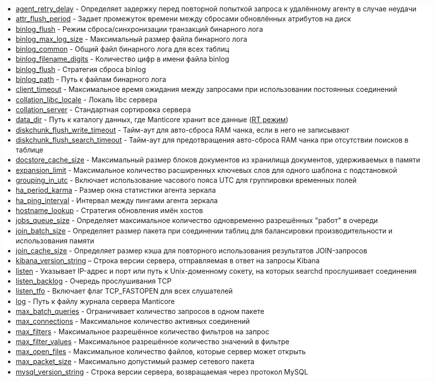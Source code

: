   * [agent_retry_delay](Creating_a_table/Creating_a_distributed_table/Remote_tables.md#agent) - Определяет задержку перед повторной попыткой запроса к удалённому агенту в случае неудачи
  * [attr_flush_period](Data_creation_and_modification/Updating_documents/UPDATE.md#attr_flush_period) - Задает промежуток времени между сбросами обновлённых атрибутов на диск
  * [binlog_flush](Server_settings/Searchd.md#binlog_flush) - Режим сброса/синхронизации транзакций бинарного лога
  * [binlog_max_log_size](Server_settings/Searchd.md#binlog_max_log_size) - Максимальный размер файла бинарного лога
  * [binlog_common](Logging/Binary_logging.md#Binary-logging-strategies) - Общий файл бинарного лога для всех таблиц
  * [binlog_filename_digits](Logging/Binary_logging.md#Log-files) - Количество цифр в имени файла binlog
  * [binlog_flush](Logging/Binary_logging.md#Binary-flushing-strategies) - Стратегия сброса binlog
  * [binlog_path](Server_settings/Searchd.md#binlog_path) - Путь к файлам бинарного лога
  * [client_timeout](Creating_a_table/Creating_a_distributed_table/Remote_tables.md#agent) - Максимальное время ожидания между запросами при использовании постоянных соединений
  * [collation_libc_locale](Server_settings/Searchd.md#collation_libc_locale) - Локаль libc сервера
  * [collation_server](Server_settings/Searchd.md#collation_server) - Стандартная сортировка сервера
  * [data_dir](Server_settings/Searchd.md#data_dir) - Путь к каталогу данных, где Manticore хранит все данные ([RT режим](Creating_a_table/Local_tables.md#Online-schema-management-%28RT-mode%29))
  * [diskchunk_flush_write_timeout](Server_settings/Searchd.md#diskchunk_flush_write_timeout) - Тайм-аут для авто-сброса RAM чанка, если в него не записывают
  * [diskchunk_flush_search_timeout](Server_settings/Searchd.md#diskchunk_flush_search_timeout) - Тайм-аут для предотвращения авто-сброса RAM чанка при отсутствии поисков в таблице
  * [docstore_cache_size](Server_settings/Searchd.md#docstore_cache_size) - Максимальный размер блоков документов из хранилища документов, удерживаемых в памяти
  * [expansion_limit](Creating_a_table/NLP_and_tokenization/Wildcard_searching_settings.md#expansion_limit) - Максимальное количество расширенных ключевых слов для одного шаблона с подстановкой
  * [grouping_in_utc](Server_settings/Searchd.md#grouping_in_utc) - Включает использование часового пояса UTC для группировки временных полей
  * [ha_period_karma](Server_settings/Searchd.md#ha_period_karma) - Размер окна статистики агента зеркала
  * [ha_ping_interval](Creating_a_cluster/Remote_nodes/Load_balancing.md#ha_ping_interval) - Интервал между пингами агента зеркала
  * [hostname_lookup](Creating_a_table/Creating_a_distributed_table/Remote_tables.md#agent) - Стратегия обновления имён хостов
  * [jobs_queue_size](Server_settings/Searchd.md#jobs_queue_size) - Определяет максимальное количество одновременно разрешённых "работ" в очереди
  * [join_batch_size](Searching/Joining.md#Join-batching) - Определяет размер пакета при соединении таблиц для балансировки производительности и использования памяти
  * [join_cache_size](Searching/Joining.md#Join-caching) - Определяет размер кэша для повторного использования результатов JOIN-запросов
  * [kibana_version_string](Server_settings/Searchd.md#kibana_version_string) – Строка версии сервера, отправляемая в ответ на запросы Kibana
  * [listen](Server_settings/Searchd.md#listen) - Указывает IP-адрес и порт или путь к Unix-доменному сокету, на которых searchd прослушивает соединения
  * [listen_backlog](Server_settings/Searchd.md#listen_backlog) - Очередь прослушивания TCP
  * [listen_tfo](Creating_a_table/Creating_a_distributed_table/Remote_tables.md#agent) - Включает флаг TCP_FASTOPEN для всех слушателей
  * [log](Server_settings/Searchd.md#log) - Путь к файлу журнала сервера Manticore
  * [max_batch_queries](Server_settings/Searchd.md#max_batch_queries) - Ограничивает количество запросов в одном пакете
  * [max_connections](Server_settings/Searchd.md#max_connections) - Максимальное количество активных соединений
  * [max_filters](Server_settings/Searchd.md#max_filters) - Максимальное разрешённое количество фильтров на запрос
  * [max_filter_values](Server_settings/Searchd.md#max_filter_values) - Максимальное разрешённое количество значений в фильтре
  * [max_open_files](Server_settings/Searchd.md#max_open_files) - Максимальное количество файлов, которые сервер может открыть
  * [max_packet_size](Server_settings/Searchd.md#max_packet_size) - Максимально допустимый размер сетевого пакета
  * [mysql_version_string](Server_settings/Searchd.md#mysql_version_string) - Строка версии сервера, возвращаемая через протокол MySQL